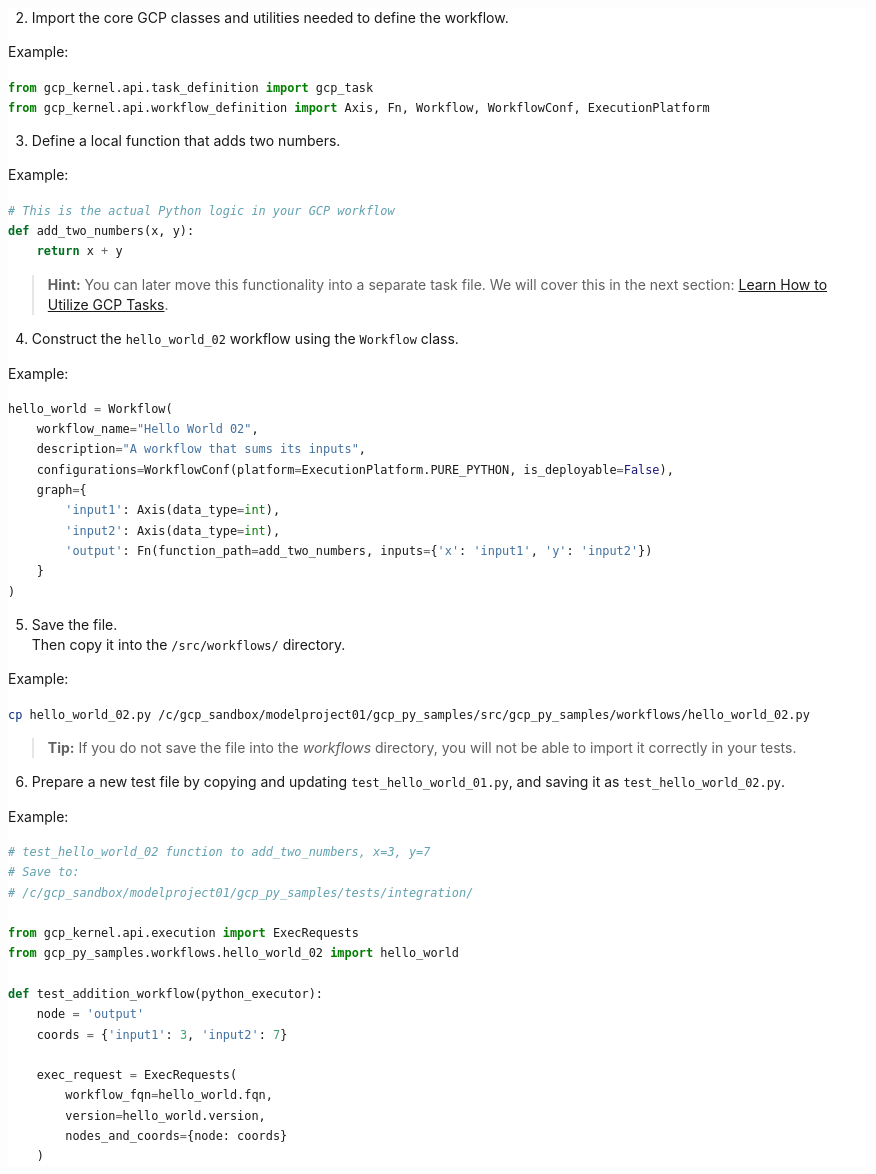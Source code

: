 2. Import the core GCP classes and utilities needed to define the workflow.

Example:
```python
from gcp_kernel.api.task_definition import gcp_task
from gcp_kernel.api.workflow_definition import Axis, Fn, Workflow, WorkflowConf, ExecutionPlatform
```

3. Define a local function that adds two numbers.

Example:
```python
# This is the actual Python logic in your GCP workflow
def add_two_numbers(x, y):
    return x + y
```

> **Hint:** You can later move this functionality into a separate task file. We will cover this in the next section: [Learn How to Utilize GCP Tasks](#4-learn-how-to-utilize-gcp-tasks).

4. Construct the `hello_world_02` workflow using the `Workflow` class.

Example:
```python
hello_world = Workflow(
    workflow_name="Hello World 02",
    description="A workflow that sums its inputs",
    configurations=WorkflowConf(platform=ExecutionPlatform.PURE_PYTHON, is_deployable=False),
    graph={
        'input1': Axis(data_type=int),
        'input2': Axis(data_type=int),
        'output': Fn(function_path=add_two_numbers, inputs={'x': 'input1', 'y': 'input2'})
    }
)
```

5. Save the file.  
Then copy it into the `/src/workflows/` directory.

Example:
```bash
cp hello_world_02.py /c/gcp_sandbox/modelproject01/gcp_py_samples/src/gcp_py_samples/workflows/hello_world_02.py
```

> **Tip:** If you do not save the file into the *workflows* directory, you will not be able to import it correctly in your tests.

6. Prepare a new test file by copying and updating `test_hello_world_01.py`, and saving it as `test_hello_world_02.py`.

Example:
```python
# test_hello_world_02 function to add_two_numbers, x=3, y=7
# Save to:
# /c/gcp_sandbox/modelproject01/gcp_py_samples/tests/integration/

from gcp_kernel.api.execution import ExecRequests
from gcp_py_samples.workflows.hello_world_02 import hello_world

def test_addition_workflow(python_executor):
    node = 'output'
    coords = {'input1': 3, 'input2': 7}

    exec_request = ExecRequests(
        workflow_fqn=hello_world.fqn,
        version=hello_world.version,
        nodes_and_coords={node: coords}
    )

```